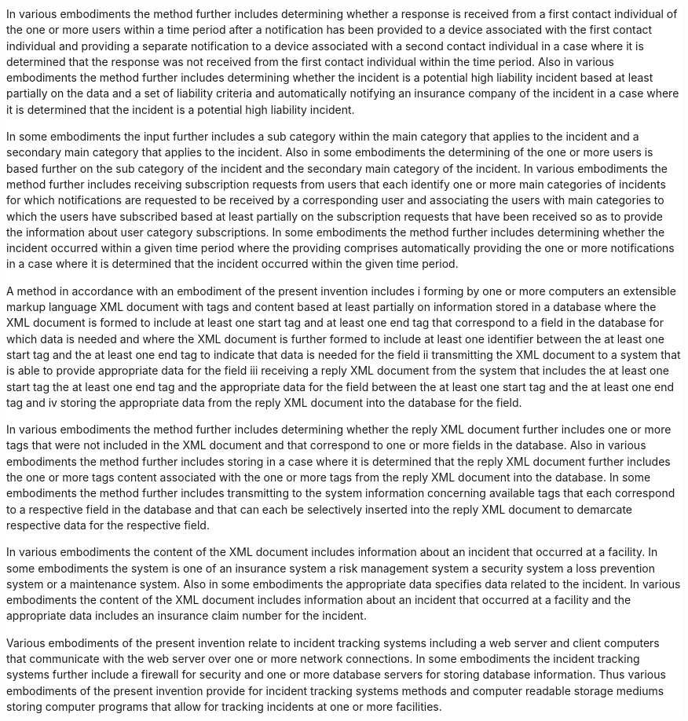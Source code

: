 In various embodiments the method further includes determining whether a response is received from a first contact individual of the one or more users within a time period after a notification has been provided to a device associated with the first contact individual and providing a separate notification to a device associated with a second contact individual in a case where it is determined that the response was not received from the first contact individual within the time period. Also in various embodiments the method further includes determining whether the incident is a potential high liability incident based at least partially on the data and a set of liability criteria and automatically notifying an insurance company of the incident in a case where it is determined that the incident is a potential high liability incident.

In some embodiments the input further includes a sub category within the main category that applies to the incident and a secondary main category that applies to the incident. Also in some embodiments the determining of the one or more users is based further on the sub category of the incident and the secondary main category of the incident. In various embodiments the method further includes receiving subscription requests from users that each identify one or more main categories of incidents for which notifications are requested to be received by a corresponding user and associating the users with main categories to which the users have subscribed based at least partially on the subscription requests that have been received so as to provide the information about user category subscriptions. In some embodiments the method further includes determining whether the incident occurred within a given time period where the providing comprises automatically providing the one or more notifications in a case where it is determined that the incident occurred within the given time period.

A method in accordance with an embodiment of the present invention includes i forming by one or more computers an extensible markup language XML document with tags and content based at least partially on information stored in a database where the XML document is formed to include at least one start tag and at least one end tag that correspond to a field in the database for which data is needed and where the XML document is further formed to include at least one identifier between the at least one start tag and the at least one end tag to indicate that data is needed for the field ii transmitting the XML document to a system that is able to provide appropriate data for the field iii receiving a reply XML document from the system that includes the at least one start tag the at least one end tag and the appropriate data for the field between the at least one start tag and the at least one end tag and iv storing the appropriate data from the reply XML document into the database for the field.

In various embodiments the method further includes determining whether the reply XML document further includes one or more tags that were not included in the XML document and that correspond to one or more fields in the database. Also in various embodiments the method further includes storing in a case where it is determined that the reply XML document further includes the one or more tags content associated with the one or more tags from the reply XML document into the database. In some embodiments the method further includes transmitting to the system information concerning available tags that each correspond to a respective field in the database and that can each be selectively inserted into the reply XML document to demarcate respective data for the respective field.

In various embodiments the content of the XML document includes information about an incident that occurred at a facility. In some embodiments the system is one of an insurance system a risk management system a security system a loss prevention system or a maintenance system. Also in some embodiments the appropriate data specifies data related to the incident. In various embodiments the content of the XML document includes information about an incident that occurred at a facility and the appropriate data includes an insurance claim number for the incident.

Various embodiments of the present invention relate to incident tracking systems including a web server and client computers that communicate with the web server over one or more network connections. In some embodiments the incident tracking systems further include a firewall for security and one or more database servers for storing database information. Thus various embodiments of the present invention provide for incident tracking systems methods and computer readable storage mediums storing computer programs that allow for tracking incidents at one or more facilities.
